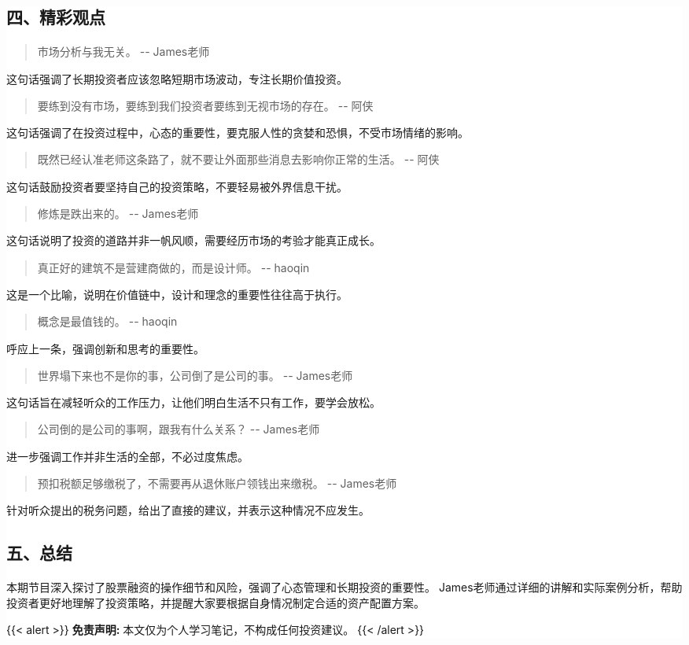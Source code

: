 ## 四、精彩观点

> 市场分析与我无关。
> -- James老师

这句话强调了长期投资者应该忽略短期市场波动，专注长期价值投资。

> 要练到没有市场，要练到我们投资者要练到无视市场的存在。
> -- 阿侠

这句话强调了在投资过程中，心态的重要性，要克服人性的贪婪和恐惧，不受市场情绪的影响。

> 既然已经认准老师这条路了，就不要让外面那些消息去影响你正常的生活。
> -- 阿侠

这句话鼓励投资者要坚持自己的投资策略，不要轻易被外界信息干扰。

> 修炼是跌出来的。
> -- James老师

这句话说明了投资的道路并非一帆风顺，需要经历市场的考验才能真正成长。

> 真正好的建筑不是营建商做的，而是设计师。
> -- haoqin

这是一个比喻，说明在价值链中，设计和理念的重要性往往高于执行。

> 概念是最值钱的。
> -- haoqin

呼应上一条，强调创新和思考的重要性。

> 世界塌下来也不是你的事，公司倒了是公司的事。
> -- James老师

这句话旨在减轻听众的工作压力，让他们明白生活不只有工作，要学会放松。

> 公司倒的是公司的事啊，跟我有什么关系？
> -- James老师

进一步强调工作并非生活的全部，不必过度焦虑。

> 预扣税额足够缴税了，不需要再从退休账户领钱出来缴税。
> -- James老师

针对听众提出的税务问题，给出了直接的建议，并表示这种情况不应发生。

## 五、总结

本期节目深入探讨了股票融资的操作细节和风险，强调了心态管理和长期投资的重要性。 James老师通过详细的讲解和实际案例分析，帮助投资者更好地理解了投资策略，并提醒大家要根据自身情况制定合适的资产配置方案。

{{< alert >}}
**免责声明:** 本文仅为个人学习笔记，不构成任何投资建议。
{{< /alert >}}